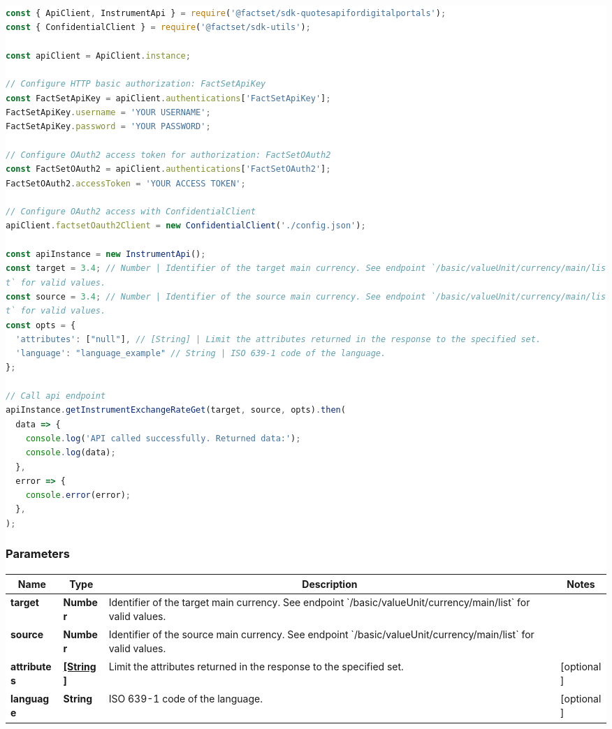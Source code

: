 ```javascript
const { ApiClient, InstrumentApi } = require('@factset/sdk-quotesapifordigitalportals');
const { ConfidentialClient } = require('@factset/sdk-utils');

const apiClient = ApiClient.instance;

// Configure HTTP basic authorization: FactSetApiKey
const FactSetApiKey = apiClient.authentications['FactSetApiKey'];
FactSetApiKey.username = 'YOUR USERNAME';
FactSetApiKey.password = 'YOUR PASSWORD';

// Configure OAuth2 access token for authorization: FactSetOAuth2
const FactSetOAuth2 = apiClient.authentications['FactSetOAuth2'];
FactSetOAuth2.accessToken = 'YOUR ACCESS TOKEN';

// Configure OAuth2 access with ConfidentialClient
apiClient.factsetOauth2Client = new ConfidentialClient('./config.json');

const apiInstance = new InstrumentApi();
const target = 3.4; // Number | Identifier of the target main currency. See endpoint `/basic/valueUnit/currency/main/list` for valid values.
const source = 3.4; // Number | Identifier of the source main currency. See endpoint `/basic/valueUnit/currency/main/list` for valid values.
const opts = {
  'attributes': ["null"], // [String] | Limit the attributes returned in the response to the specified set.
  'language': "language_example" // String | ISO 639-1 code of the language.
};

// Call api endpoint
apiInstance.getInstrumentExchangeRateGet(target, source, opts).then(
  data => {
    console.log('API called successfully. Returned data:');
    console.log(data);
  },
  error => {
    console.error(error);
  },
);

```


### Parameters


Name | Type | Description  | Notes
------------- | ------------- | ------------- | -------------
 **target** | **Number**| Identifier of the target main currency. See endpoint &#x60;/basic/valueUnit/currency/main/list&#x60; for valid values. | 
 **source** | **Number**| Identifier of the source main currency. See endpoint &#x60;/basic/valueUnit/currency/main/list&#x60; for valid values. | 
 **attributes** | [**[String]**](String.md)| Limit the attributes returned in the response to the specified set. | [optional] 
 **language** | **String**| ISO 639-1 code of the language. | [optional] 

